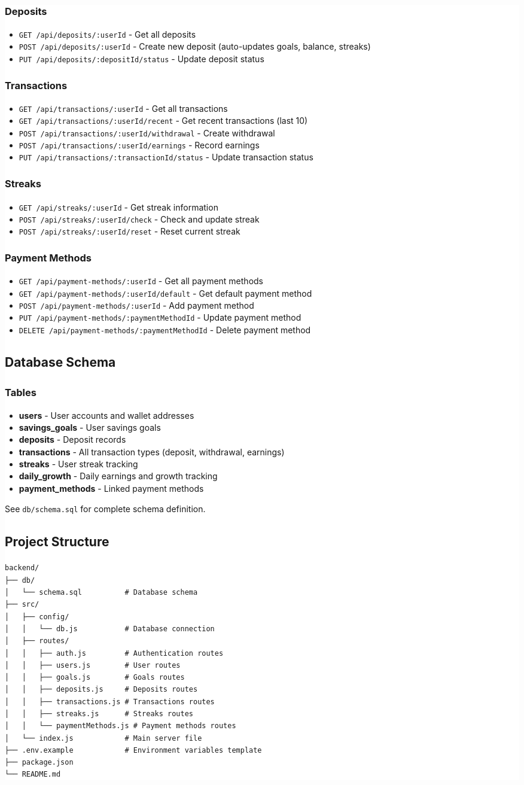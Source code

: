 ### Deposits

- `GET /api/deposits/:userId` - Get all deposits
- `POST /api/deposits/:userId` - Create new deposit (auto-updates goals, balance, streaks)
- `PUT /api/deposits/:depositId/status` - Update deposit status

### Transactions

- `GET /api/transactions/:userId` - Get all transactions
- `GET /api/transactions/:userId/recent` - Get recent transactions (last 10)
- `POST /api/transactions/:userId/withdrawal` - Create withdrawal
- `POST /api/transactions/:userId/earnings` - Record earnings
- `PUT /api/transactions/:transactionId/status` - Update transaction status

### Streaks

- `GET /api/streaks/:userId` - Get streak information
- `POST /api/streaks/:userId/check` - Check and update streak
- `POST /api/streaks/:userId/reset` - Reset current streak

### Payment Methods

- `GET /api/payment-methods/:userId` - Get all payment methods
- `GET /api/payment-methods/:userId/default` - Get default payment method
- `POST /api/payment-methods/:userId` - Add payment method
- `PUT /api/payment-methods/:paymentMethodId` - Update payment method
- `DELETE /api/payment-methods/:paymentMethodId` - Delete payment method

## Database Schema

### Tables

- **users** - User accounts and wallet addresses
- **savings_goals** - User savings goals
- **deposits** - Deposit records
- **transactions** - All transaction types (deposit, withdrawal, earnings)
- **streaks** - User streak tracking
- **daily_growth** - Daily earnings and growth tracking
- **payment_methods** - Linked payment methods

See `db/schema.sql` for complete schema definition.

## Project Structure

```
backend/
├── db/
│   └── schema.sql          # Database schema
├── src/
│   ├── config/
│   │   └── db.js           # Database connection
│   ├── routes/
│   │   ├── auth.js         # Authentication routes
│   │   ├── users.js        # User routes
│   │   ├── goals.js        # Goals routes
│   │   ├── deposits.js     # Deposits routes
│   │   ├── transactions.js # Transactions routes
│   │   ├── streaks.js      # Streaks routes
│   │   └── paymentMethods.js # Payment methods routes
│   └── index.js            # Main server file
├── .env.example            # Environment variables template
├── package.json
└── README.md
```

